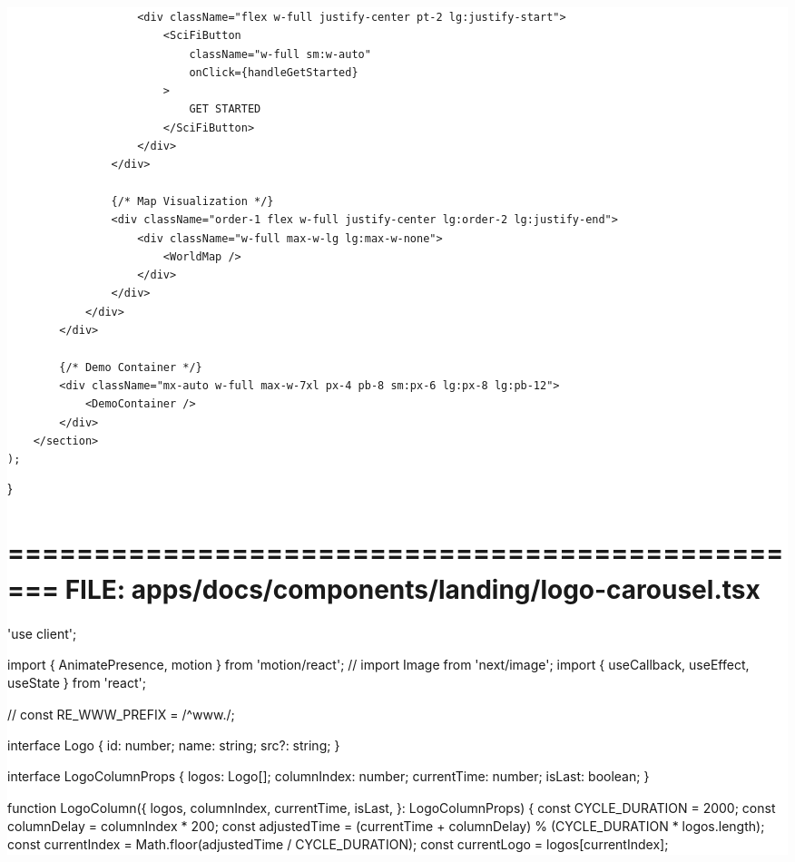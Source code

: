 						<div className="flex w-full justify-center pt-2 lg:justify-start">
							<SciFiButton
								className="w-full sm:w-auto"
								onClick={handleGetStarted}
							>
								GET STARTED
							</SciFiButton>
						</div>
					</div>

					{/* Map Visualization */}
					<div className="order-1 flex w-full justify-center lg:order-2 lg:justify-end">
						<div className="w-full max-w-lg lg:max-w-none">
							<WorldMap />
						</div>
					</div>
				</div>
			</div>

			{/* Demo Container */}
			<div className="mx-auto w-full max-w-7xl px-4 pb-8 sm:px-6 lg:px-8 lg:pb-12">
				<DemoContainer />
			</div>
		</section>
	);
}



================================================
FILE: apps/docs/components/landing/logo-carousel.tsx
================================================
'use client';

import { AnimatePresence, motion } from 'motion/react';
// import Image from 'next/image';
import { useCallback, useEffect, useState } from 'react';

// const RE_WWW_PREFIX = /^www\./;

interface Logo {
	id: number;
	name: string;
	src?: string;
}

interface LogoColumnProps {
	logos: Logo[];
	columnIndex: number;
	currentTime: number;
	isLast: boolean;
}

function LogoColumn({
	logos,
	columnIndex,
	currentTime,
	isLast,
}: LogoColumnProps) {
	const CYCLE_DURATION = 2000;
	const columnDelay = columnIndex * 200;
	const adjustedTime =
		(currentTime + columnDelay) % (CYCLE_DURATION * logos.length);
	const currentIndex = Math.floor(adjustedTime / CYCLE_DURATION);
	const currentLogo = logos[currentIndex];
